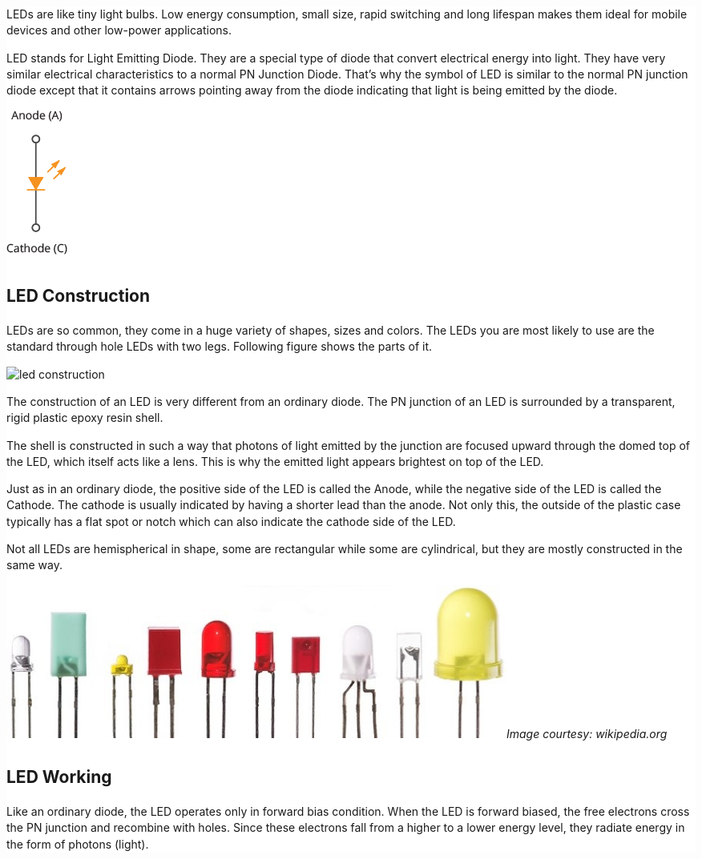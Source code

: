 LEDs are like tiny light bulbs. Low energy consumption, small size, rapid switching and long lifespan makes them ideal for mobile devices and other low-power applications.

LED stands for Light Emitting Diode. They are a special type of diode that convert electrical energy into light. They have very similar electrical characteristics to a normal PN Junction Diode. That’s why the symbol of LED is similar to the normal PN junction diode except that it contains arrows pointing away from the diode indicating that light is being emitted by the diode.

![led symbol](./Aspose.Words.aa818947-f9c5-47fa-9963-506ea44e8467.087.png)
## LED Construction
LEDs are so common, they come in a huge variety of shapes, sizes and colors. The LEDs you are most likely to use are the standard through hole LEDs with two legs. Following figure shows the parts of it.

![led construction](./Aspose.Words.aa818947-f9c5-47fa-9963-506ea44e8467.088.png)

The construction of an LED is very different from an ordinary diode. The PN junction of an LED is surrounded by a transparent, rigid plastic epoxy resin shell.

The shell is constructed in such a way that photons of light emitted by the junction are focused upward through the domed top of the LED, which itself acts like a lens. This is why the emitted light appears brightest on top of the LED.

Just as in an ordinary diode, the positive side of the LED is called the Anode, while the negative side of the LED is called the Cathode. The cathode is usually indicated by having a shorter lead than the anode. Not only this, the outside of the plastic case typically has a flat spot or notch which can also indicate the cathode side of the LED.

Not all LEDs are hemispherical in shape, some are rectangular while some are cylindrical, but they are mostly constructed in the same way.

![types of leds](Aspose.Words.aa818947-f9c5-47fa-9963-506ea44e8467.089.jpeg)*Image courtesy: wikipedia.org*
## LED Working
Like an ordinary diode, the LED operates only in forward bias condition. When the LED is forward biased, the free electrons cross the PN junction and recombine with holes. Since these electrons fall from a higher to a lower energy level, they radiate energy in the form of photons (light).
